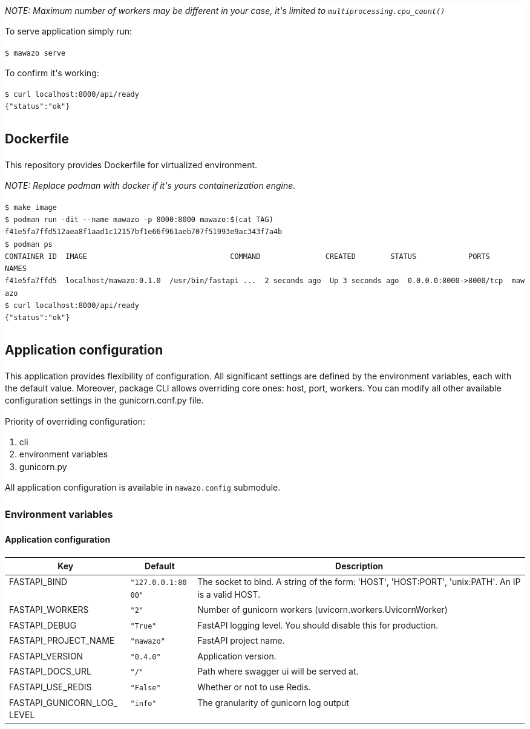 *NOTE: Maximum number of workers may be different in your case, it's limited to `multiprocessing.cpu_count()`*

To serve application simply run:

```shell
$ mawazo serve
```

To confirm it's working:

```shell
$ curl localhost:8000/api/ready
{"status":"ok"}
```

## Dockerfile

This repository provides Dockerfile for virtualized environment.

*NOTE: Replace podman with docker if it's yours containerization engine.*
```shell
$ make image
$ podman run -dit --name mawazo -p 8000:8000 mawazo:$(cat TAG)
f41e5fa7ffd512aea8f1aad1c12157bf1e66f961aeb707f51993e9ac343f7a4b
$ podman ps
CONTAINER ID  IMAGE                                 COMMAND               CREATED        STATUS            PORTS                   NAMES
f41e5fa7ffd5  localhost/mawazo:0.1.0  /usr/bin/fastapi ...  2 seconds ago  Up 3 seconds ago  0.0.0.0:8000->8000/tcp  mawazo
$ curl localhost:8000/api/ready
{"status":"ok"}
```

## Application configuration

This application provides flexibility of configuration. 
All significant settings are defined by the environment variables, each with the default value. 
Moreover, package CLI allows overriding core ones: host, port, workers. 
You can modify all other available configuration settings in the gunicorn.conf.py file.

Priority of overriding configuration:
1. cli
2. environment variables
3. gunicorn.py

All application configuration is available in `mawazo.config` submodule.

### Environment variables

#### Application configuration

| Key                  | Default                                                         | Description                                                                                         |
|----------------------|-----------------------------------------------------------------|-----------------------------------------------------------------------------------------------------|
| FASTAPI_BIND         | `"127.0.0.1:8000"`                                              | The socket to bind. A string of the form: 'HOST', 'HOST:PORT', 'unix:PATH'. An IP is a valid HOST.  |
| FASTAPI_WORKERS      | `"2"`                                                           | Number of gunicorn workers (uvicorn.workers.UvicornWorker)     |
| FASTAPI_DEBUG        | `"True"`                                                        | FastAPI logging level. You should disable this for production. |
| FASTAPI_PROJECT_NAME | `"mawazo"`                               | FastAPI project name.                                          |
| FASTAPI_VERSION      | `"0.4.0"`                                                       | Application version.                                           |
| FASTAPI_DOCS_URL     | `"/"`                                                           | Path where swagger ui will be served at.                       |
| FASTAPI_USE_REDIS    | `"False"`                                                       | Whether or not to use Redis.                                   |
| FASTAPI_GUNICORN_LOG_LEVEL | `"info"`                                                        | The granularity of gunicorn log output |